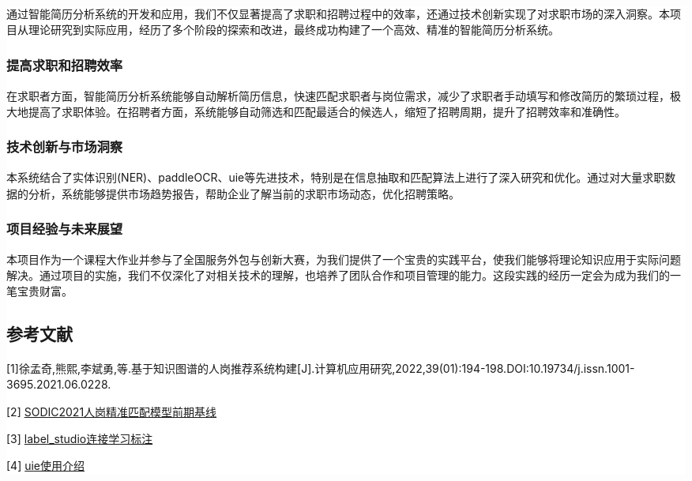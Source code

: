 通过智能简历分析系统的开发和应用，我们不仅显著提高了求职和招聘过程中的效率，还通过技术创新实现了对求职市场的深入洞察。本项目从理论研究到实际应用，经历了多个阶段的探索和改进，最终成功构建了一个高效、精准的智能简历分析系统。

### 提高求职和招聘效率

在求职者方面，智能简历分析系统能够自动解析简历信息，快速匹配求职者与岗位需求，减少了求职者手动填写和修改简历的繁琐过程，极大地提高了求职体验。在招聘者方面，系统能够自动筛选和匹配最适合的候选人，缩短了招聘周期，提升了招聘效率和准确性。

### 技术创新与市场洞察

本系统结合了实体识别(NER)、paddleOCR、uie等先进技术，特别是在信息抽取和匹配算法上进行了深入研究和优化。通过对大量求职数据的分析，系统能够提供市场趋势报告，帮助企业了解当前的求职市场动态，优化招聘策略。

### 项目经验与未来展望

本项目作为一个课程大作业并参与了全国服务外包与创新大赛，为我们提供了一个宝贵的实践平台，使我们能够将理论知识应用于实际问题解决。通过项目的实施，我们不仅深化了对相关技术的理解，也培养了团队合作和项目管理的能力。这段实践的经历一定会为成为我们的一笔宝贵财富。

## 参考文献

[1]徐孟奇,熊熙,李斌勇,等.基于知识图谱的人岗推荐系统构建[J].计算机应用研究,2022,39(01):194-198.DOI:10.19734/j.issn.1001-3695\.2021.06.0228.

[2] [SODIC2021人岗精准匹配模型前期基线](https://zhuanlan.zhihu.com/p/369460916)

[3] [label_studio连接学习标注](https://github.com/PaddlePaddle/PaddleNLP/blob/develop/applications/information_extraction/label_studio_doc.md)

[4] [uie使用介绍](https://blog.csdn.net/sinat_39620217/article/details/129302008)
